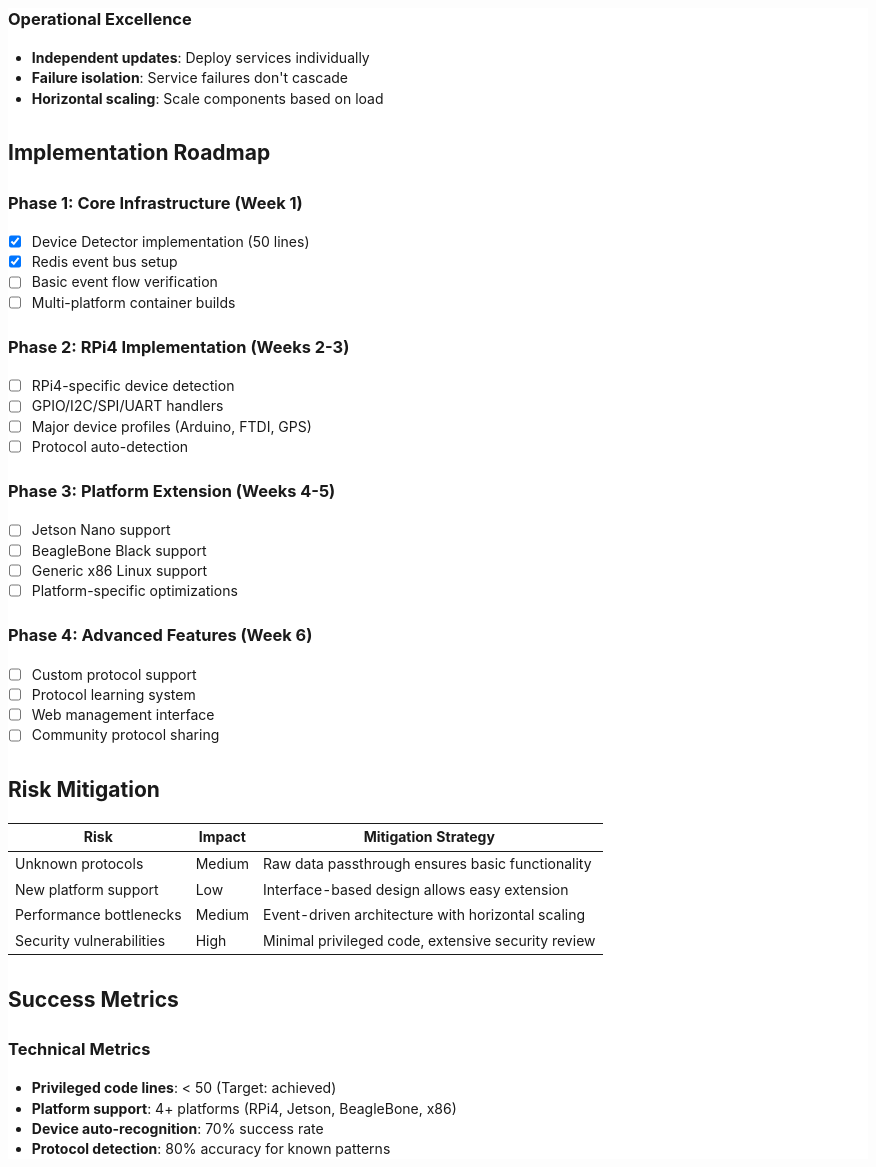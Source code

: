 ### Operational Excellence
- **Independent updates**: Deploy services individually
- **Failure isolation**: Service failures don't cascade
- **Horizontal scaling**: Scale components based on load

## Implementation Roadmap

### Phase 1: Core Infrastructure (Week 1)
- [x] Device Detector implementation (50 lines)
- [x] Redis event bus setup
- [ ] Basic event flow verification
- [ ] Multi-platform container builds

### Phase 2: RPi4 Implementation (Weeks 2-3)
- [ ] RPi4-specific device detection
- [ ] GPIO/I2C/SPI/UART handlers
- [ ] Major device profiles (Arduino, FTDI, GPS)
- [ ] Protocol auto-detection

### Phase 3: Platform Extension (Weeks 4-5)
- [ ] Jetson Nano support
- [ ] BeagleBone Black support
- [ ] Generic x86 Linux support
- [ ] Platform-specific optimizations

### Phase 4: Advanced Features (Week 6)
- [ ] Custom protocol support
- [ ] Protocol learning system
- [ ] Web management interface
- [ ] Community protocol sharing

## Risk Mitigation

| Risk | Impact | Mitigation Strategy |
|------|--------|-------------------|
| Unknown protocols | Medium | Raw data passthrough ensures basic functionality |
| New platform support | Low | Interface-based design allows easy extension |
| Performance bottlenecks | Medium | Event-driven architecture with horizontal scaling |
| Security vulnerabilities | High | Minimal privileged code, extensive security review |

## Success Metrics

### Technical Metrics
- **Privileged code lines**: < 50 (Target: achieved)
- **Platform support**: 4+ platforms (RPi4, Jetson, BeagleBone, x86)
- **Device auto-recognition**: 70% success rate
- **Protocol detection**: 80% accuracy for known patterns
